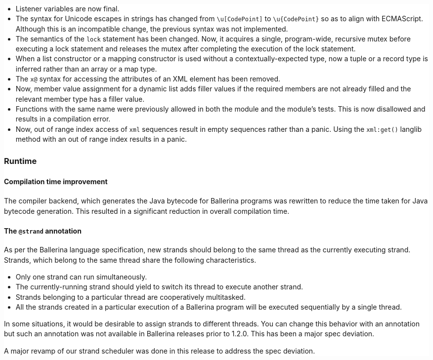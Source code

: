 -   Listener variables are now final.
-   The syntax for Unicode escapes in strings has changed from
    `\u[CodePoint]` to `\u{CodePoint}` so as to align with ECMAScript.
    Although this is an incompatible change, the previous syntax was not
    implemented.
-   The semantics of the `lock` statement has been changed. Now, it
    acquires a single, program-wide, recursive mutex before executing a
    lock statement and releases the mutex after completing the execution
    of the lock statement.
-   When a list constructor or a mapping constructor is used without a
    contextually-expected type, now a tuple or a record type is inferred
    rather than an array or a map type.
-   The `x@` syntax for accessing the attributes of an XML element has
    been removed.
-   Now, member value assignment for a dynamic list adds filler values
    if the required members are not already filled and the relevant
    member type has a filler value.
-   Functions with the same name were previously allowed in both the
    module and the module’s tests. This is now disallowed and results in
    a compilation error.
-   Now, out of range index access of `xml` sequences result in empty
    sequences rather than a panic. Using the `xml:get()` langlib method
    with an out of range index results in a panic.

### Runtime

#### Compilation time improvement

The compiler backend, which generates the Java bytecode for Ballerina
programs was rewritten to reduce the time taken for Java bytecode
generation. This resulted in a significant reduction in overall
compilation time.

#### The `@strand` annotation

As per the Ballerina language specification, new strands should belong
to the same thread as the currently executing strand. Strands, which
belong to the same thread share the following characteristics.

-   Only one strand can run simultaneously.
-   The currently-running strand should yield to switch its thread to
    execute another strand.
-   Strands belonging to a particular thread are cooperatively
    multitasked.
-   All the strands created in a particular execution of a Ballerina
    program will be executed sequentially by a single thread.

In some situations, it would be desirable to assign strands to different
threads. You can change this behavior with an annotation but such an
annotation was not available in Ballerina releases prior to 1.2.0. This
has been a major spec deviation.

A major revamp of our strand scheduler was done in this release to
address the spec deviation.
